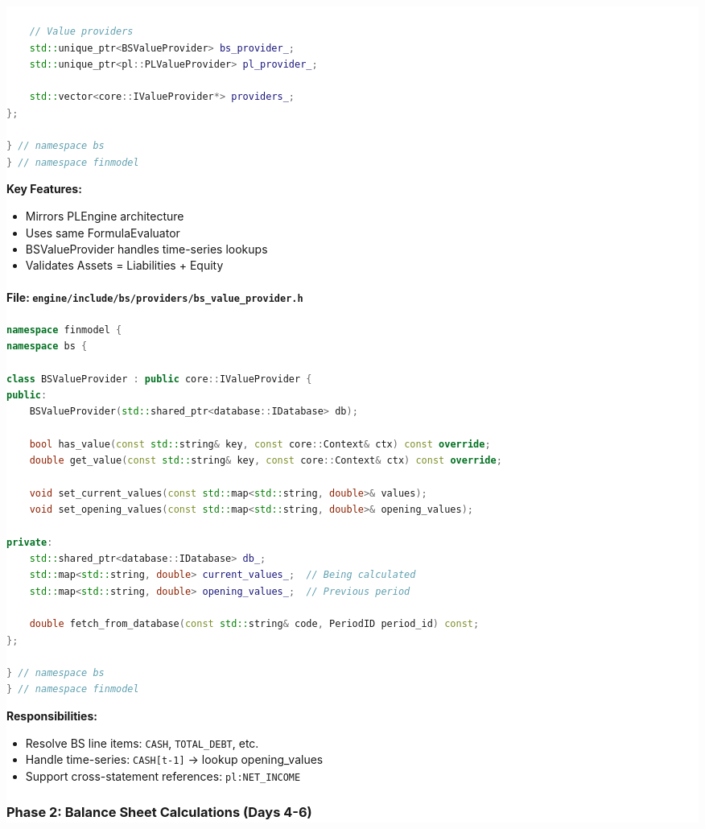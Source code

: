 ```cpp

    // Value providers
    std::unique_ptr<BSValueProvider> bs_provider_;
    std::unique_ptr<pl::PLValueProvider> pl_provider_;

    std::vector<core::IValueProvider*> providers_;
};

} // namespace bs
} // namespace finmodel
```

**Key Features:**
- Mirrors PLEngine architecture
- Uses same FormulaEvaluator
- BSValueProvider handles time-series lookups
- Validates Assets = Liabilities + Equity

#### File: `engine/include/bs/providers/bs_value_provider.h`

```cpp
namespace finmodel {
namespace bs {

class BSValueProvider : public core::IValueProvider {
public:
    BSValueProvider(std::shared_ptr<database::IDatabase> db);

    bool has_value(const std::string& key, const core::Context& ctx) const override;
    double get_value(const std::string& key, const core::Context& ctx) const override;

    void set_current_values(const std::map<std::string, double>& values);
    void set_opening_values(const std::map<std::string, double>& opening_values);

private:
    std::shared_ptr<database::IDatabase> db_;
    std::map<std::string, double> current_values_;  // Being calculated
    std::map<std::string, double> opening_values_;  // Previous period

    double fetch_from_database(const std::string& code, PeriodID period_id) const;
};

} // namespace bs
} // namespace finmodel
```

**Responsibilities:**
- Resolve BS line items: `CASH`, `TOTAL_DEBT`, etc.
- Handle time-series: `CASH[t-1]` → lookup opening_values
- Support cross-statement references: `pl:NET_INCOME`

### Phase 2: Balance Sheet Calculations (Days 4-6)
